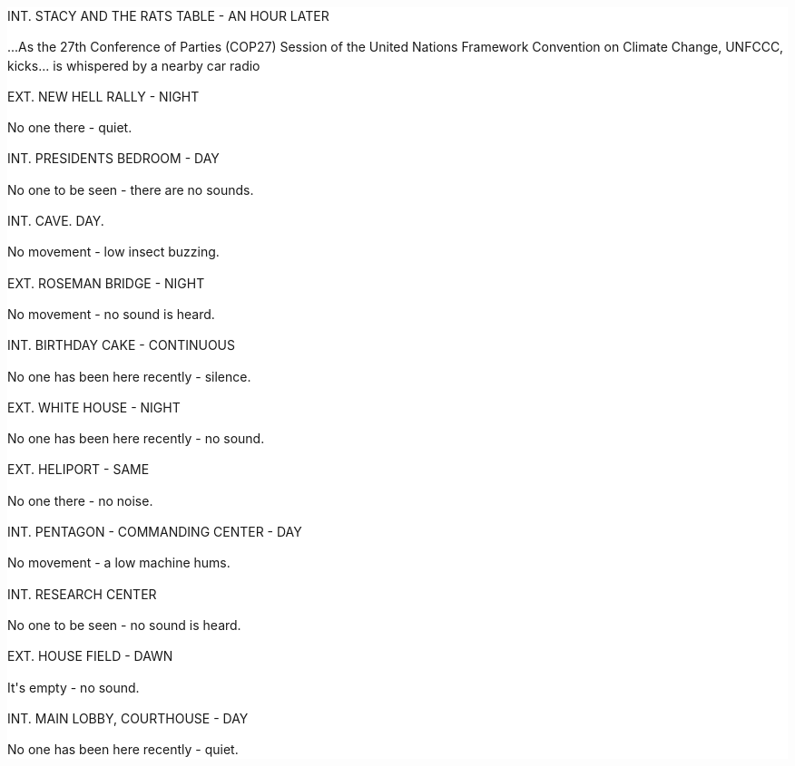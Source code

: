 

INT. STACY AND THE RATS TABLE - AN HOUR LATER

...As the 27th Conference of Parties (COP27) Session of the United Nations Framework Convention on Climate Change, UNFCCC, kicks... is whispered by a nearby car radio 


EXT. NEW HELL RALLY - NIGHT

No one there - quiet.



INT. PRESIDENTS BEDROOM - DAY

No one to be seen - there are no sounds.



INT. CAVE. DAY.

No movement - low insect buzzing.



EXT. ROSEMAN BRIDGE - NIGHT

No movement - no sound is heard.



INT. BIRTHDAY CAKE - CONTINUOUS

No one has been here recently - silence.



EXT. WHITE HOUSE - NIGHT

No one has been here recently - no sound.



EXT. HELIPORT - SAME

No one there - no noise.



INT. PENTAGON - COMMANDING CENTER - DAY

No movement - a low machine hums.



INT. RESEARCH CENTER

No one to be seen - no sound is heard.



EXT. HOUSE  FIELD - DAWN

It's empty - no sound.



INT. MAIN LOBBY, COURTHOUSE - DAY

No one has been here recently - quiet.
